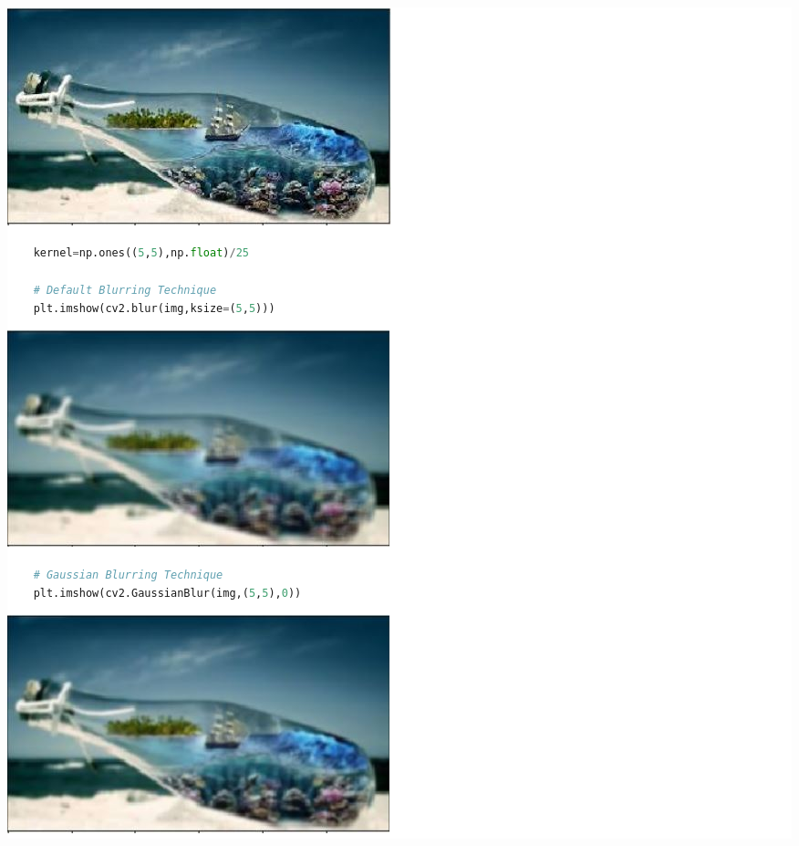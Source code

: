 <img src="./img/blur_image.JPG"
     alt="Image"
    />

```python
    kernel=np.ones((5,5),np.float)/25

    # Default Blurring Technique
    plt.imshow(cv2.blur(img,ksize=(5,5)))
```

<img src="./img/blur_default.JPG"
     alt="Default Blurred Image"
    />

```python
    # Gaussian Blurring Technique
    plt.imshow(cv2.GaussianBlur(img,(5,5),0))
```

<img src="./img/blur_gaussian.JPG"
     alt="Gaussian Blurred Image"
    />
